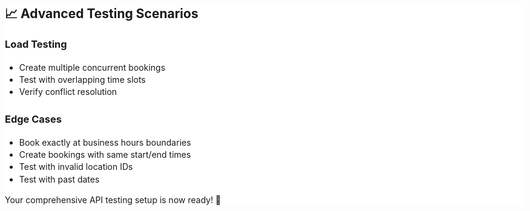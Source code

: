 ## 📈 Advanced Testing Scenarios

### Load Testing

- Create multiple concurrent bookings
- Test with overlapping time slots
- Verify conflict resolution

### Edge Cases

- Book exactly at business hours boundaries
- Create bookings with same start/end times
- Test with invalid location IDs
- Test with past dates

Your comprehensive API testing setup is now ready! 🎉
